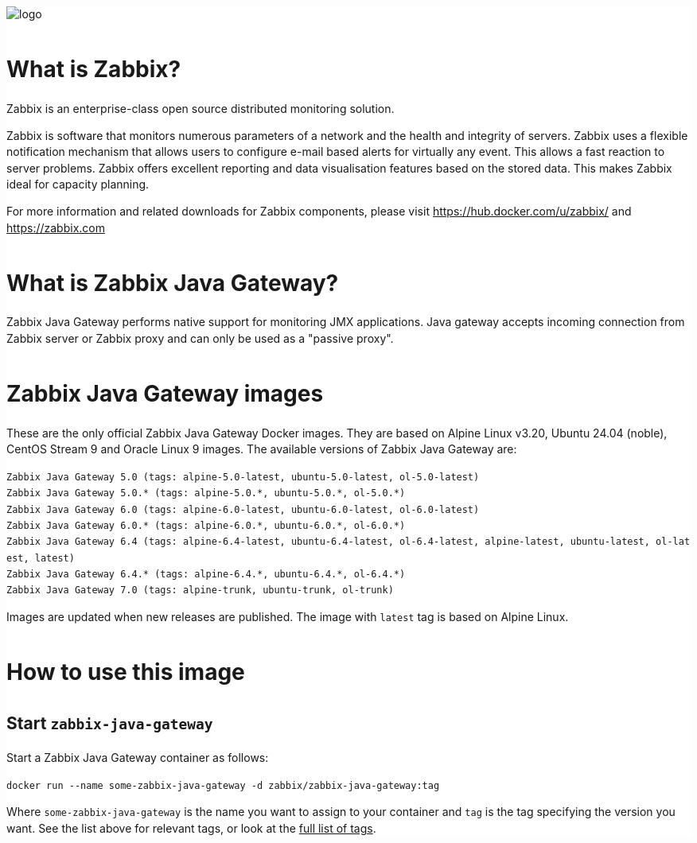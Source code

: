 ![logo](https://assets.zabbix.com/img/logo/zabbix_logo_500x131.png)

# What is Zabbix?

Zabbix is an enterprise-class open source distributed monitoring solution.

Zabbix is software that monitors numerous parameters of a network and the health and integrity of servers. Zabbix uses a flexible notification mechanism that allows users to configure e-mail based alerts for virtually any event. This allows a fast reaction to server problems. Zabbix offers excellent reporting and data visualisation features based on the stored data. This makes Zabbix ideal for capacity planning.

For more information and related downloads for Zabbix components, please visit https://hub.docker.com/u/zabbix/ and https://zabbix.com

# What is Zabbix Java Gateway?

Zabbix Java Gateway performs native support for monitoring JMX applications. Java gateway accepts incoming connection from Zabbix server or Zabbix proxy and can only be used as a "passive proxy".

# Zabbix Java Gateway images

These are the only official Zabbix Java Gateway Docker images. They are based on Alpine Linux v3.20, Ubuntu 24.04 (noble), CentOS Stream 9 and Oracle Linux 9 images. The available versions of Zabbix Java Gateway are:

    Zabbix Java Gateway 5.0 (tags: alpine-5.0-latest, ubuntu-5.0-latest, ol-5.0-latest)
    Zabbix Java Gateway 5.0.* (tags: alpine-5.0.*, ubuntu-5.0.*, ol-5.0.*)
    Zabbix Java Gateway 6.0 (tags: alpine-6.0-latest, ubuntu-6.0-latest, ol-6.0-latest)
    Zabbix Java Gateway 6.0.* (tags: alpine-6.0.*, ubuntu-6.0.*, ol-6.0.*)
    Zabbix Java Gateway 6.4 (tags: alpine-6.4-latest, ubuntu-6.4-latest, ol-6.4-latest, alpine-latest, ubuntu-latest, ol-latest, latest)
    Zabbix Java Gateway 6.4.* (tags: alpine-6.4.*, ubuntu-6.4.*, ol-6.4.*)
    Zabbix Java Gateway 7.0 (tags: alpine-trunk, ubuntu-trunk, ol-trunk)

Images are updated when new releases are published. The image with ``latest`` tag is based on Alpine Linux.

# How to use this image

## Start `zabbix-java-gateway`

Start a Zabbix Java Gateway container as follows:

    docker run --name some-zabbix-java-gateway -d zabbix/zabbix-java-gateway:tag

Where `some-zabbix-java-gateway` is the name you want to assign to your container and `tag` is the tag specifying the version you want. See the list above for relevant tags, or look at the [full list of tags](https://hub.docker.com/r/zabbix/zabbix-java-gateway/tags/).

